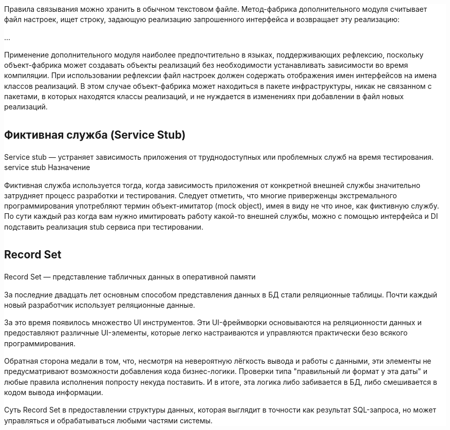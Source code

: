 Правила связывания можно хранить в обычном текстовом файле. Метод-фабрика дополнительного модуля считывает файл настроек, ищет строку, задающую реализацию запрошенного интерфейса и возвращает эту реализацию:

...

Применение дополнительного модуля наиболее предпочтительно в языках, поддерживающих рефлексию, поскольку объект-фабрика может создавать объекты реализаций без необходимости устанавливать зависимости во время компиляции. При использовании рефлексии файл настроек должен содержать отображения имен интерфейсов на имена классов реализаций. В этом случае объект-фабрика может находиться в пакете инфраструктуры, никак не связанном с пакетами, в которых находятся классы реализаций, и не нуждается в изменениях при добавлении в файл новых реализаций.
## Фиктивная служба (Service Stub)

Service stub — устраняет зависимость приложения от труднодоступных или проблемных служб на время тестирования.
service stub
Назначение

Фиктивная служба используется тогда, когда зависимость приложения от конкретной внешней службы значительно затрудняет процесс разработки и тестирования. Следует отметить, что многие приверженцы экстремального программирования употребляют термин объект-имитатор (mock object), имея в виду не что иное, как фиктивную службу. По сути каждый раз когда вам нужно имитировать работу какой-то внешней службы, можно с помощью интерфейса и DI подставить реализация stub сервиса при тестировании.
## Record Set
Record Set — представление табличных данных в оперативной памяти

За последние двадцать лет основным способом представления данных в БД стали реляционные таблицы. Почти каждый новый разработчик использует реляционные данные.

За это время появилось множество UI инструментов. Эти UI-фреймворки основываются на реляционности данных и предоставляют различные UI-элементы, которые легко настраиваются и управляются практически безо всякого программирования.

Обратная сторона медали в том, что, несмотря на невероятную лёгкость вывода и работы с данными, эти элементы не предусматривают возможности добавления кода бизнес-логики. Проверки типа "правильный ли формат у эта даты" и любые правила исполнения попросту некуда поставить. И в итоге, эта логика либо забивается в БД, либо смешивается в кодом вывода информации.

Суть Record Set в предоставлении структуры данных, которая выглядит в точности как результат SQL-запроса, но может управляться и обрабатываться любыми частями системы.
